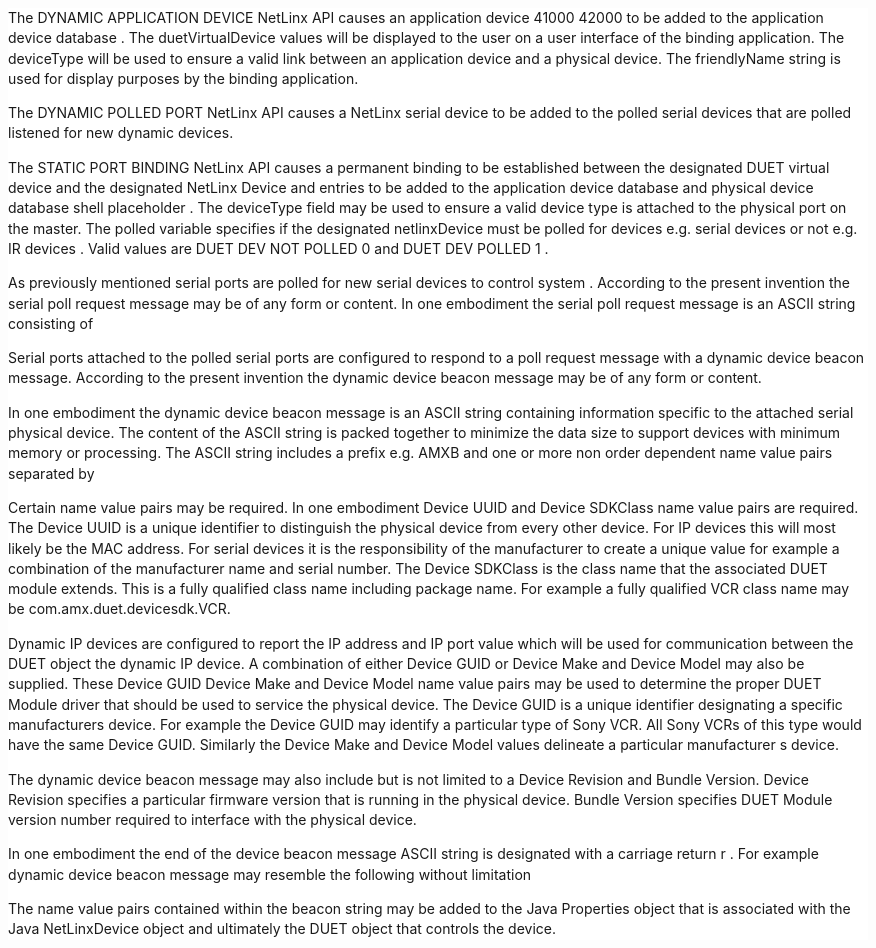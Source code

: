 The DYNAMIC APPLICATION DEVICE NetLinx API causes an application device 41000 42000 to be added to the application device database . The duetVirtualDevice values will be displayed to the user on a user interface of the binding application. The deviceType will be used to ensure a valid link between an application device and a physical device. The friendlyName string is used for display purposes by the binding application.

The DYNAMIC POLLED PORT NetLinx API causes a NetLinx serial device to be added to the polled serial devices that are polled listened for new dynamic devices.

The STATIC PORT BINDING NetLinx API causes a permanent binding to be established between the designated DUET virtual device and the designated NetLinx Device and entries to be added to the application device database and physical device database shell placeholder . The deviceType field may be used to ensure a valid device type is attached to the physical port on the master. The polled variable specifies if the designated netlinxDevice must be polled for devices e.g. serial devices or not e.g. IR devices . Valid values are DUET DEV NOT POLLED 0 and DUET DEV POLLED 1 .

As previously mentioned serial ports are polled for new serial devices to control system . According to the present invention the serial poll request message may be of any form or content. In one embodiment the serial poll request message is an ASCII string consisting of 

Serial ports attached to the polled serial ports are configured to respond to a poll request message with a dynamic device beacon message. According to the present invention the dynamic device beacon message may be of any form or content.

In one embodiment the dynamic device beacon message is an ASCII string containing information specific to the attached serial physical device. The content of the ASCII string is packed together to minimize the data size to support devices with minimum memory or processing. The ASCII string includes a prefix e.g. AMXB and one or more non order dependent name value pairs separated by 

Certain name value pairs may be required. In one embodiment Device UUID and Device SDKClass name value pairs are required. The Device UUID is a unique identifier to distinguish the physical device from every other device. For IP devices this will most likely be the MAC address. For serial devices it is the responsibility of the manufacturer to create a unique value for example a combination of the manufacturer name and serial number. The Device SDKClass is the class name that the associated DUET module extends. This is a fully qualified class name including package name. For example a fully qualified VCR class name may be com.amx.duet.devicesdk.VCR. 

Dynamic IP devices are configured to report the IP address and IP port value which will be used for communication between the DUET object the dynamic IP device. A combination of either Device GUID or Device Make and Device Model may also be supplied. These Device GUID Device Make and Device Model name value pairs may be used to determine the proper DUET Module driver that should be used to service the physical device. The Device GUID is a unique identifier designating a specific manufacturers device. For example the Device GUID may identify a particular type of Sony VCR. All Sony VCRs of this type would have the same Device GUID. Similarly the Device Make and Device Model values delineate a particular manufacturer s device.

The dynamic device beacon message may also include but is not limited to a Device Revision and Bundle Version. Device Revision specifies a particular firmware version that is running in the physical device. Bundle Version specifies DUET Module version number required to interface with the physical device.

In one embodiment the end of the device beacon message ASCII string is designated with a carriage return r . For example dynamic device beacon message may resemble the following without limitation 

The name value pairs contained within the beacon string may be added to the Java Properties object that is associated with the Java NetLinxDevice object and ultimately the DUET object that controls the device.
